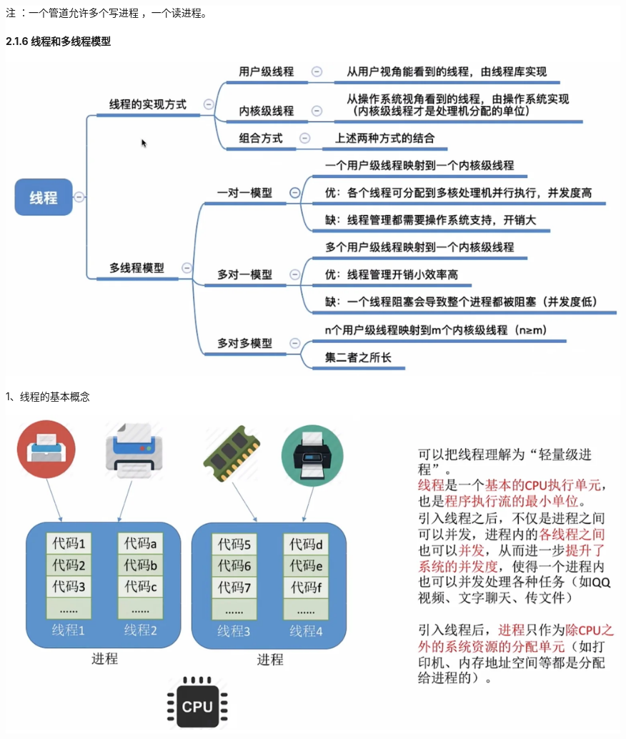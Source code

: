 注 ：一个管道允许多个写进程 ，一个读进程。

#### 2.1.6 线程和多线程模型

![](./../../public/assets/os/2ec906b63cf147af82ad6cbb865d9119.webp)

1、线程的基本概念

![](./../../public/assets/os/299b84a72a654fa0a8427faccc8f7e8b.webp)
